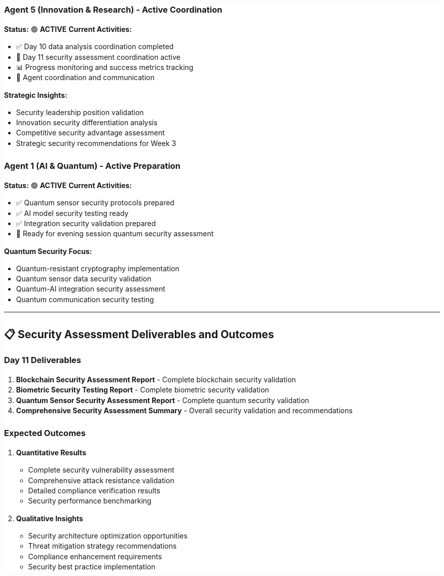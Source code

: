 ### Agent 5 (Innovation & Research) - Active Coordination
**Status:** 🟢 **ACTIVE**
**Current Activities:**
- ✅ Day 10 data analysis coordination completed
- 🚀 Day 11 security assessment coordination active
- 📊 Progress monitoring and success metrics tracking
- 🤝 Agent coordination and communication

**Strategic Insights:**
- Security leadership position validation
- Innovation security differentiation analysis
- Competitive security advantage assessment
- Strategic security recommendations for Week 3

### Agent 1 (AI & Quantum) - Active Preparation
**Status:** 🟢 **ACTIVE**
**Current Activities:**
- ✅ Quantum sensor security protocols prepared
- ✅ AI model security testing ready
- ✅ Integration security validation prepared
- 📅 Ready for evening session quantum security assessment

**Quantum Security Focus:**
- Quantum-resistant cryptography implementation
- Quantum sensor data security validation
- Quantum-AI integration security assessment
- Quantum communication security testing

---

## 📋 Security Assessment Deliverables and Outcomes

### Day 11 Deliverables
1. **Blockchain Security Assessment Report** - Complete blockchain security validation
2. **Biometric Security Testing Report** - Complete biometric security validation
3. **Quantum Sensor Security Assessment Report** - Complete quantum security validation
4. **Comprehensive Security Assessment Summary** - Overall security validation and recommendations

### Expected Outcomes
1. **Quantitative Results**
   - Complete security vulnerability assessment
   - Comprehensive attack resistance validation
   - Detailed compliance verification results
   - Security performance benchmarking

2. **Qualitative Insights**
   - Security architecture optimization opportunities
   - Threat mitigation strategy recommendations
   - Compliance enhancement requirements
   - Security best practice implementation

